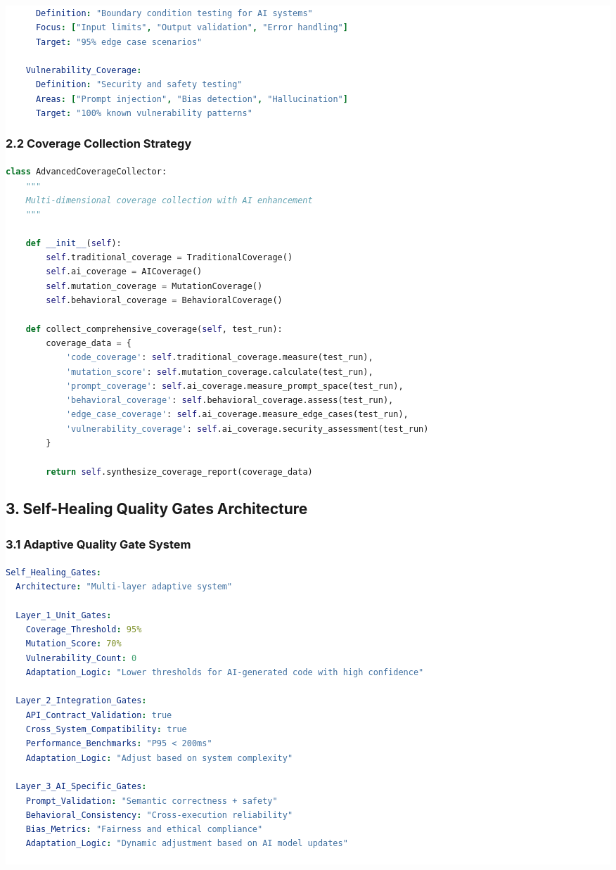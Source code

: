 ```yaml
      Definition: "Boundary condition testing for AI systems"
      Focus: ["Input limits", "Output validation", "Error handling"]
      Target: "95% edge case scenarios"
    
    Vulnerability_Coverage:
      Definition: "Security and safety testing"
      Areas: ["Prompt injection", "Bias detection", "Hallucination"]
      Target: "100% known vulnerability patterns"
```

### 2.2 Coverage Collection Strategy

```python
class AdvancedCoverageCollector:
    """
    Multi-dimensional coverage collection with AI enhancement
    """
    
    def __init__(self):
        self.traditional_coverage = TraditionalCoverage()
        self.ai_coverage = AICoverage()
        self.mutation_coverage = MutationCoverage()
        self.behavioral_coverage = BehavioralCoverage()
    
    def collect_comprehensive_coverage(self, test_run):
        coverage_data = {
            'code_coverage': self.traditional_coverage.measure(test_run),
            'mutation_score': self.mutation_coverage.calculate(test_run),
            'prompt_coverage': self.ai_coverage.measure_prompt_space(test_run),
            'behavioral_coverage': self.behavioral_coverage.assess(test_run),
            'edge_case_coverage': self.ai_coverage.measure_edge_cases(test_run),
            'vulnerability_coverage': self.ai_coverage.security_assessment(test_run)
        }
        
        return self.synthesize_coverage_report(coverage_data)
```

## 3. Self-Healing Quality Gates Architecture

### 3.1 Adaptive Quality Gate System

```yaml
Self_Healing_Gates:
  Architecture: "Multi-layer adaptive system"
  
  Layer_1_Unit_Gates:
    Coverage_Threshold: 95%
    Mutation_Score: 70%
    Vulnerability_Count: 0
    Adaptation_Logic: "Lower thresholds for AI-generated code with high confidence"
  
  Layer_2_Integration_Gates:
    API_Contract_Validation: true
    Cross_System_Compatibility: true
    Performance_Benchmarks: "P95 < 200ms"
    Adaptation_Logic: "Adjust based on system complexity"
  
  Layer_3_AI_Specific_Gates:
    Prompt_Validation: "Semantic correctness + safety"
    Behavioral_Consistency: "Cross-execution reliability"
    Bias_Metrics: "Fairness and ethical compliance"
    Adaptation_Logic: "Dynamic adjustment based on AI model updates"
  
```